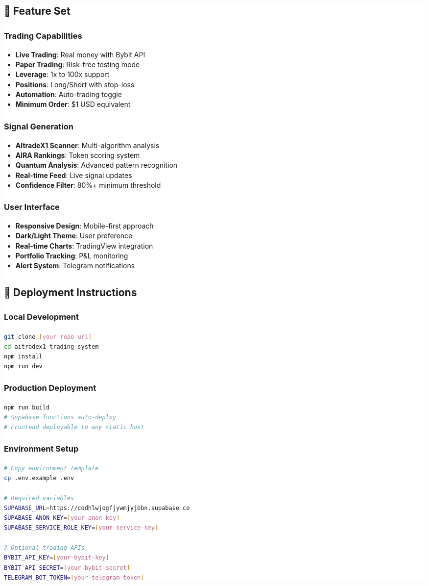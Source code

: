 ## 📱 Feature Set

### Trading Capabilities
- **Live Trading**: Real money with Bybit API
- **Paper Trading**: Risk-free testing mode
- **Leverage**: 1x to 100x support
- **Positions**: Long/Short with stop-loss
- **Automation**: Auto-trading toggle
- **Minimum Order**: $1 USD equivalent

### Signal Generation
- **AItradeX1 Scanner**: Multi-algorithm analysis
- **AIRA Rankings**: Token scoring system
- **Quantum Analysis**: Advanced pattern recognition
- **Real-time Feed**: Live signal updates
- **Confidence Filter**: 80%+ minimum threshold

### User Interface
- **Responsive Design**: Mobile-first approach
- **Dark/Light Theme**: User preference
- **Real-time Charts**: TradingView integration
- **Portfolio Tracking**: P&L monitoring
- **Alert System**: Telegram notifications

## 🚀 Deployment Instructions

### Local Development
```bash
git clone [your-repo-url]
cd aitradex1-trading-system
npm install
npm run dev
```

### Production Deployment
```bash
npm run build
# Supabase functions auto-deploy
# Frontend deployable to any static host
```

### Environment Setup
```bash
# Copy environment template
cp .env.example .env

# Required variables
SUPABASE_URL=https://codhlwjogfjywmjyjbbn.supabase.co
SUPABASE_ANON_KEY=[your-anon-key]
SUPABASE_SERVICE_ROLE_KEY=[your-service-key]

# Optional trading APIs
BYBIT_API_KEY=[your-bybit-key]
BYBIT_API_SECRET=[your-bybit-secret]
TELEGRAM_BOT_TOKEN=[your-telegram-token]
```
